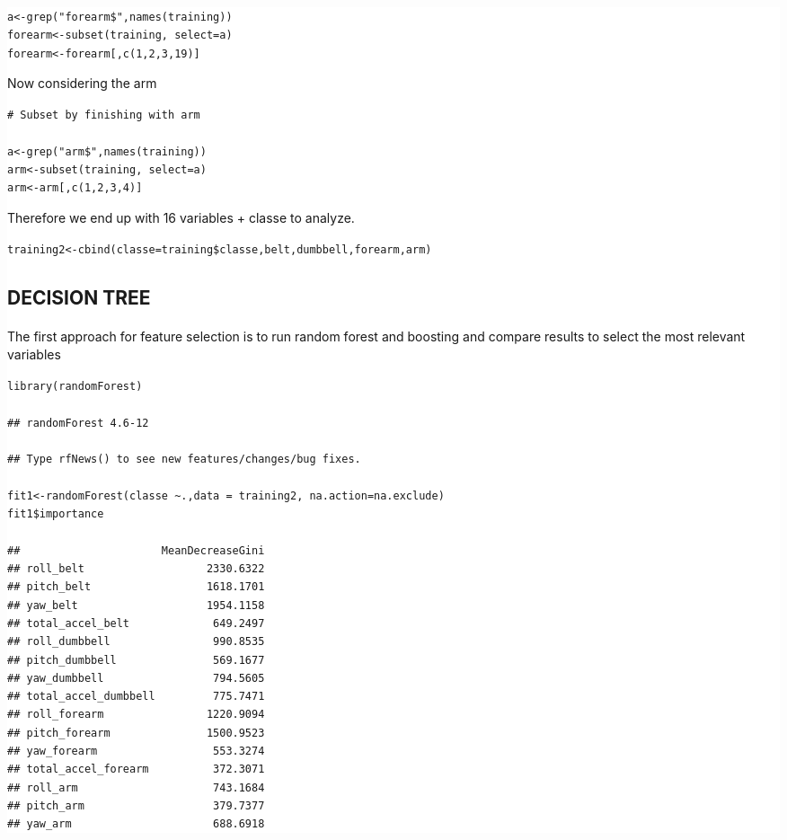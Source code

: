     a<-grep("forearm$",names(training))
    forearm<-subset(training, select=a)
    forearm<-forearm[,c(1,2,3,19)]

Now considering the arm

    # Subset by finishing with arm

    a<-grep("arm$",names(training))
    arm<-subset(training, select=a)
    arm<-arm[,c(1,2,3,4)]

Therefore we end up with 16 variables + classe to analyze.

    training2<-cbind(classe=training$classe,belt,dumbbell,forearm,arm)

DECISION TREE
-------------

The first approach for feature selection is to run random forest and
boosting and compare results to select the most relevant variables

    library(randomForest)

    ## randomForest 4.6-12

    ## Type rfNews() to see new features/changes/bug fixes.

    fit1<-randomForest(classe ~.,data = training2, na.action=na.exclude)
    fit1$importance

    ##                      MeanDecreaseGini
    ## roll_belt                   2330.6322
    ## pitch_belt                  1618.1701
    ## yaw_belt                    1954.1158
    ## total_accel_belt             649.2497
    ## roll_dumbbell                990.8535
    ## pitch_dumbbell               569.1677
    ## yaw_dumbbell                 794.5605
    ## total_accel_dumbbell         775.7471
    ## roll_forearm                1220.9094
    ## pitch_forearm               1500.9523
    ## yaw_forearm                  553.3274
    ## total_accel_forearm          372.3071
    ## roll_arm                     743.1684
    ## pitch_arm                    379.7377
    ## yaw_arm                      688.6918